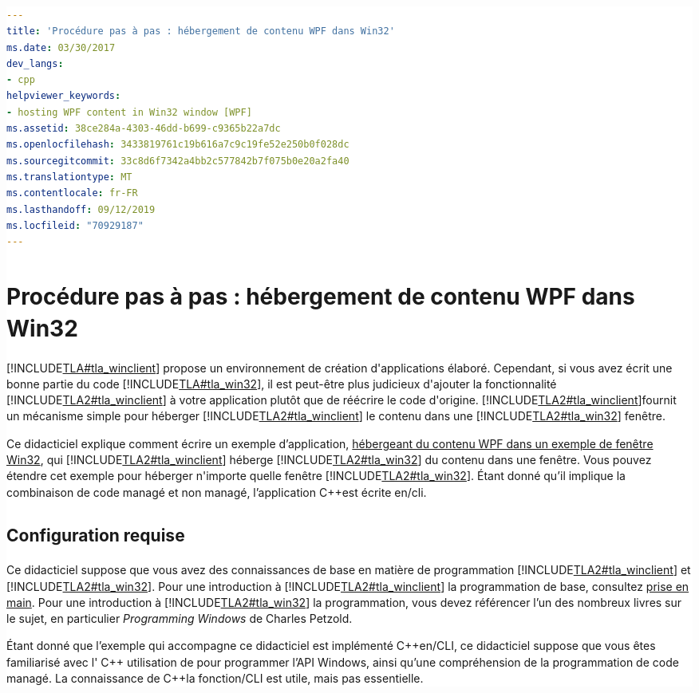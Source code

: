 ```yaml
---
title: 'Procédure pas à pas : hébergement de contenu WPF dans Win32'
ms.date: 03/30/2017
dev_langs:
- cpp
helpviewer_keywords:
- hosting WPF content in Win32 window [WPF]
ms.assetid: 38ce284a-4303-46dd-b699-c9365b22a7dc
ms.openlocfilehash: 3433819761c19b616a7c9c19fe52e250b0f028dc
ms.sourcegitcommit: 33c8d6f7342a4bb2c577842b7f075b0e20a2fa40
ms.translationtype: MT
ms.contentlocale: fr-FR
ms.lasthandoff: 09/12/2019
ms.locfileid: "70929187"
---
```

# <a name="walkthrough-hosting-wpf-content-in-win32"></a>Procédure pas à pas : hébergement de contenu WPF dans Win32
[!INCLUDE[TLA#tla_winclient](../../../../includes/tlasharptla-winclient-md.md)] propose un environnement de création d'applications élaboré. Cependant, si vous avez écrit une bonne partie du code [!INCLUDE[TLA#tla_win32](../../../../includes/tlasharptla-win32-md.md)], il est peut-être plus judicieux d'ajouter la fonctionnalité [!INCLUDE[TLA2#tla_winclient](../../../../includes/tla2sharptla-winclient-md.md)] à votre application plutôt que de réécrire le code d'origine. [!INCLUDE[TLA2#tla_winclient](../../../../includes/tla2sharptla-winclient-md.md)]fournit un mécanisme simple pour héberger [!INCLUDE[TLA2#tla_winclient](../../../../includes/tla2sharptla-winclient-md.md)] le contenu dans une [!INCLUDE[TLA2#tla_win32](../../../../includes/tla2sharptla-win32-md.md)] fenêtre.  
  
 Ce didacticiel explique comment écrire un exemple d’application, [hébergeant du contenu WPF dans un exemple de fenêtre Win32](https://go.microsoft.com/fwlink/?LinkID=160004), qui [!INCLUDE[TLA2#tla_winclient](../../../../includes/tla2sharptla-winclient-md.md)] héberge [!INCLUDE[TLA2#tla_win32](../../../../includes/tla2sharptla-win32-md.md)] du contenu dans une fenêtre. Vous pouvez étendre cet exemple pour héberger n'importe quelle fenêtre [!INCLUDE[TLA2#tla_win32](../../../../includes/tla2sharptla-win32-md.md)]. Étant donné qu’il implique la combinaison de code managé et non managé, l’application C++est écrite en/cli.  

<a name="requirements"></a>   
## <a name="requirements"></a>Configuration requise  
 Ce didacticiel suppose que vous avez des connaissances de base en matière de programmation [!INCLUDE[TLA2#tla_winclient](../../../../includes/tla2sharptla-winclient-md.md)] et [!INCLUDE[TLA2#tla_win32](../../../../includes/tla2sharptla-win32-md.md)]. Pour une introduction à [!INCLUDE[TLA2#tla_winclient](../../../../includes/tla2sharptla-winclient-md.md)] la programmation de base, consultez [prise en main](../getting-started/index.md). Pour une introduction à [!INCLUDE[TLA2#tla_win32](../../../../includes/tla2sharptla-win32-md.md)] la programmation, vous devez référencer l’un des nombreux livres sur le sujet, en particulier *Programming Windows* de Charles Petzold.  
  
 Étant donné que l’exemple qui accompagne ce didacticiel est implémenté C++en/CLI, ce didacticiel suppose que vous êtes familiarisé avec l' C++ utilisation de pour programmer l’API Windows, ainsi qu’une compréhension de la programmation de code managé. La connaissance de C++la fonction/CLI est utile, mais pas essentielle.  
  